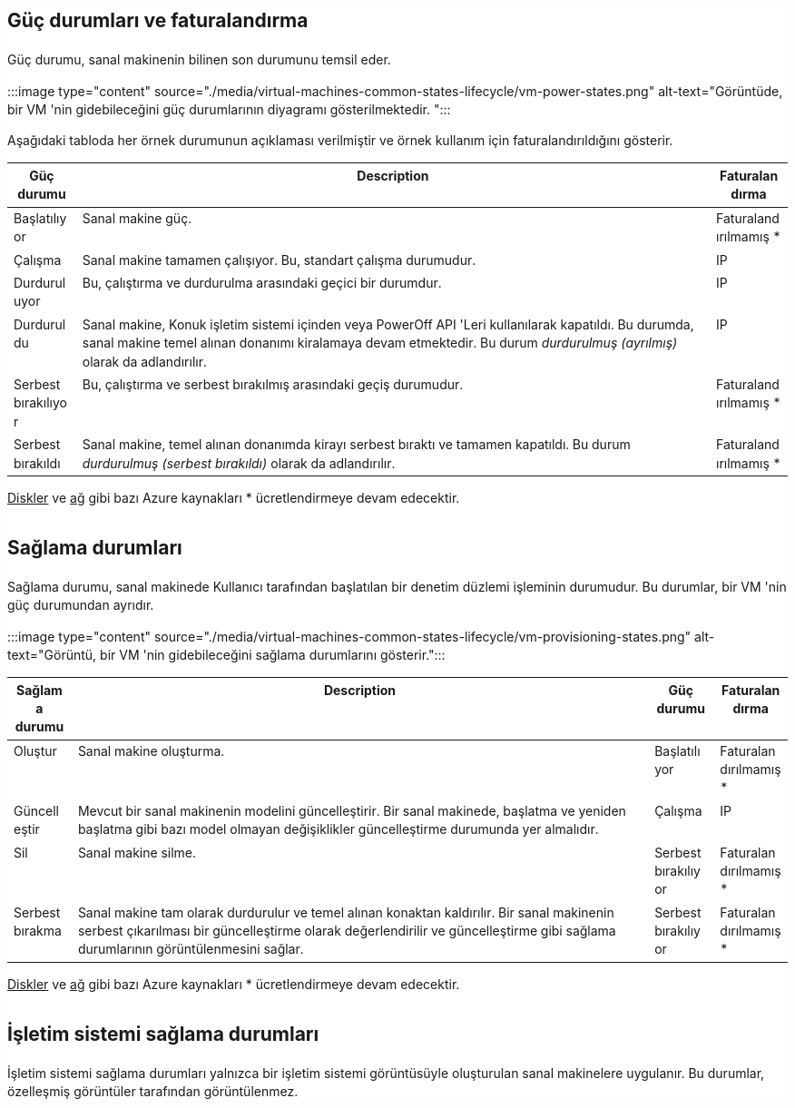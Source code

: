 ## <a name="power-states-and-billing"></a>Güç durumları ve faturalandırma

Güç durumu, sanal makinenin bilinen son durumunu temsil eder.

:::image type="content" source="./media/virtual-machines-common-states-lifecycle/vm-power-states.png" alt-text="Görüntüde, bir VM 'nin gidebileceğini güç durumlarının diyagramı gösterilmektedir. ":::

Aşağıdaki tabloda her örnek durumunun açıklaması verilmiştir ve örnek kullanım için faturalandırıldığını gösterir.

| Güç durumu | Description | Faturalandırma |  
|---|---|---|
| Başlatılıyor| Sanal makine güç. |Faturalandırılmamış * | 
| Çalışma | Sanal makine tamamen çalışıyor. Bu, standart çalışma durumudur. | IP | 
| Durduruluyor | Bu, çalıştırma ve durdurulma arasındaki geçici bir durumdur. | IP| 
|Durduruldu | Sanal makine, Konuk işletim sistemi içinden veya PowerOff API 'Leri kullanılarak kapatıldı. Bu durumda, sanal makine temel alınan donanımı kiralamaya devam etmektedir. Bu durum *durdurulmuş (ayrılmış)* olarak da adlandırılır. | IP | 
| Serbest bırakılıyor | Bu, çalıştırma ve serbest bırakılmış arasındaki geçiş durumudur. | Faturalandırılmamış * | 
| Serbest bırakıldı | Sanal makine, temel alınan donanımda kirayı serbest bıraktı ve tamamen kapatıldı. Bu durum *durdurulmuş (serbest bırakıldı)* olarak da adlandırılır. | Faturalandırılmamış * | 

[Diskler](https://azure.microsoft.com/pricing/details/managed-disks) ve [ağ](https://azure.microsoft.com/pricing/details/bandwidth/) gibi bazı Azure kaynakları &#42; ücretlendirmeye devam edecektir.


## <a name="provisioning-states"></a>Sağlama durumları

Sağlama durumu, sanal makinede Kullanıcı tarafından başlatılan bir denetim düzlemi işleminin durumudur. Bu durumlar, bir VM 'nin güç durumundan ayrıdır.

:::image type="content" source="./media/virtual-machines-common-states-lifecycle/vm-provisioning-states.png" alt-text="Görüntü, bir VM 'nin gidebileceğini sağlama durumlarını gösterir.":::

| Sağlama durumu | Description | Güç durumu | Faturalandırma | 
|---|---|---|---|
| Oluştur | Sanal makine oluşturma. | Başlatılıyor | Faturalandırılmamış * | 
| Güncelleştir | Mevcut bir sanal makinenin modelini güncelleştirir. Bir sanal makinede, başlatma ve yeniden başlatma gibi bazı model olmayan değişiklikler güncelleştirme durumunda yer almalıdır. | Çalışma | IP | 
| Sil | Sanal makine silme. | Serbest bırakılıyor | Faturalandırılmamış * |
| Serbest bırakma | Sanal makine tam olarak durdurulur ve temel alınan konaktan kaldırılır. Bir sanal makinenin serbest çıkarılması bir güncelleştirme olarak değerlendirilir ve güncelleştirme gibi sağlama durumlarının görüntülenmesini sağlar. | Serbest bırakılıyor | Faturalandırılmamış * | 

[Diskler](https://azure.microsoft.com/pricing/details/managed-disks) ve [ağ](https://azure.microsoft.com/pricing/details/bandwidth/) gibi bazı Azure kaynakları &#42; ücretlendirmeye devam edecektir.

## <a name="os-provisioning-states"></a>İşletim sistemi sağlama durumları
İşletim sistemi sağlama durumları yalnızca bir işletim sistemi görüntüsüyle oluşturulan sanal makinelere uygulanır. Bu durumlar, özelleşmiş görüntüler tarafından görüntülenmez. 
